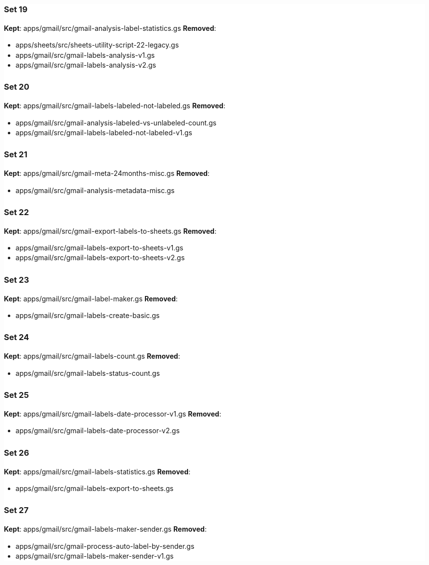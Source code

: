 ### Set 19
**Kept**: apps/gmail/src/gmail-analysis-label-statistics.gs
**Removed**:
- apps/sheets/src/sheets-utility-script-22-legacy.gs
- apps/gmail/src/gmail-labels-analysis-v1.gs
- apps/gmail/src/gmail-labels-analysis-v2.gs

### Set 20
**Kept**: apps/gmail/src/gmail-labels-labeled-not-labeled.gs
**Removed**:
- apps/gmail/src/gmail-analysis-labeled-vs-unlabeled-count.gs
- apps/gmail/src/gmail-labels-labeled-not-labeled-v1.gs

### Set 21
**Kept**: apps/gmail/src/gmail-meta-24months-misc.gs
**Removed**:
- apps/gmail/src/gmail-analysis-metadata-misc.gs

### Set 22
**Kept**: apps/gmail/src/gmail-export-labels-to-sheets.gs
**Removed**:
- apps/gmail/src/gmail-labels-export-to-sheets-v1.gs
- apps/gmail/src/gmail-labels-export-to-sheets-v2.gs

### Set 23
**Kept**: apps/gmail/src/gmail-label-maker.gs
**Removed**:
- apps/gmail/src/gmail-labels-create-basic.gs

### Set 24
**Kept**: apps/gmail/src/gmail-labels-count.gs
**Removed**:
- apps/gmail/src/gmail-labels-status-count.gs

### Set 25
**Kept**: apps/gmail/src/gmail-labels-date-processor-v1.gs
**Removed**:
- apps/gmail/src/gmail-labels-date-processor-v2.gs

### Set 26
**Kept**: apps/gmail/src/gmail-labels-statistics.gs
**Removed**:
- apps/gmail/src/gmail-labels-export-to-sheets.gs

### Set 27
**Kept**: apps/gmail/src/gmail-labels-maker-sender.gs
**Removed**:
- apps/gmail/src/gmail-process-auto-label-by-sender.gs
- apps/gmail/src/gmail-labels-maker-sender-v1.gs
